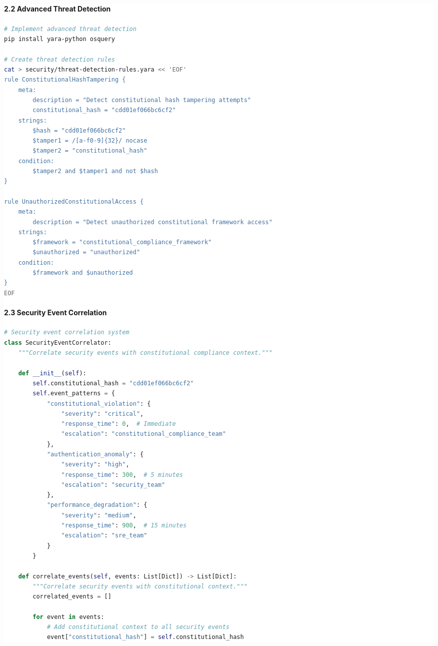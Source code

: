 #### 2.2 Advanced Threat Detection
```bash
# Implement advanced threat detection
pip install yara-python osquery

# Create threat detection rules
cat > security/threat-detection-rules.yara << 'EOF'
rule ConstitutionalHashTampering {
    meta:
        description = "Detect constitutional hash tampering attempts"
        constitutional_hash = "cdd01ef066bc6cf2"
    strings:
        $hash = "cdd01ef066bc6cf2"
        $tamper1 = /[a-f0-9]{32}/ nocase
        $tamper2 = "constitutional_hash"
    condition:
        $tamper2 and $tamper1 and not $hash
}

rule UnauthorizedConstitutionalAccess {
    meta:
        description = "Detect unauthorized constitutional framework access"
    strings:
        $framework = "constitutional_compliance_framework"
        $unauthorized = "unauthorized"
    condition:
        $framework and $unauthorized
}
EOF
```

#### 2.3 Security Event Correlation
```python
# Security event correlation system
class SecurityEventCorrelator:
    """Correlate security events with constitutional compliance context."""
    
    def __init__(self):
        self.constitutional_hash = "cdd01ef066bc6cf2"
        self.event_patterns = {
            "constitutional_violation": {
                "severity": "critical",
                "response_time": 0,  # Immediate
                "escalation": "constitutional_compliance_team"
            },
            "authentication_anomaly": {
                "severity": "high", 
                "response_time": 300,  # 5 minutes
                "escalation": "security_team"
            },
            "performance_degradation": {
                "severity": "medium",
                "response_time": 900,  # 15 minutes
                "escalation": "sre_team"
            }
        }
    
    def correlate_events(self, events: List[Dict]) -> List[Dict]:
        """Correlate security events with constitutional context."""
        correlated_events = []
        
        for event in events:
            # Add constitutional context to all security events
            event["constitutional_hash"] = self.constitutional_hash
```